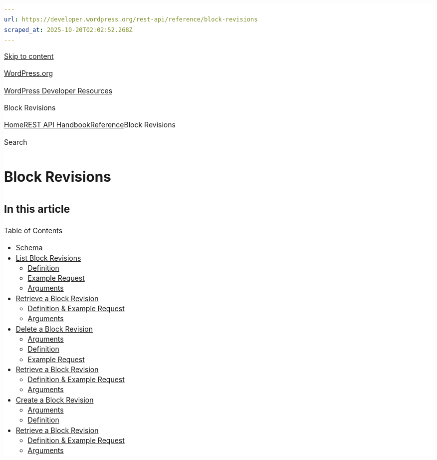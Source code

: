 ```yaml
---
url: https://developer.wordpress.org/rest-api/reference/block-revisions
scraped_at: 2025-10-20T02:02:52.268Z
---
```


[Skip to content](https://developer.wordpress.org/rest-api/reference/block-revisions/#wp--skip-link--target)

[WordPress.org](https://wordpress.org/)

[WordPress Developer Resources](https://developer.wordpress.org/)

Block Revisions


[Home](https://developer.wordpress.org/)[REST API Handbook](https://developer.wordpress.org/rest-api/)[Reference](https://developer.wordpress.org/rest-api/reference/)Block Revisions

Search

# Block Revisions

## In this article

Table of Contents

- [Schema](https://developer.wordpress.org/rest-api/reference/block-revisions/#schema)
- [List Block Revisions](https://developer.wordpress.org/rest-api/reference/block-revisions/#list-block-revisions)
  - [Definition](https://developer.wordpress.org/rest-api/reference/block-revisions/#definition)
  - [Example Request](https://developer.wordpress.org/rest-api/reference/block-revisions/#example-request)
  - [Arguments](https://developer.wordpress.org/rest-api/reference/block-revisions/#arguments)
- [Retrieve a Block Revision](https://developer.wordpress.org/rest-api/reference/block-revisions/#retrieve-a-block-revision)
  - [Definition & Example Request](https://developer.wordpress.org/rest-api/reference/block-revisions/#definition-example-request)
  - [Arguments](https://developer.wordpress.org/rest-api/reference/block-revisions/#arguments-2)
- [Delete a Block Revision](https://developer.wordpress.org/rest-api/reference/block-revisions/#delete-a-block-revision)
  - [Arguments](https://developer.wordpress.org/rest-api/reference/block-revisions/#arguments-3)
  - [Definition](https://developer.wordpress.org/rest-api/reference/block-revisions/#definition-2)
  - [Example Request](https://developer.wordpress.org/rest-api/reference/block-revisions/#example-request-2)
- [Retrieve a Block Revision](https://developer.wordpress.org/rest-api/reference/block-revisions/#retrieve-a-block-revision-2)
  - [Definition & Example Request](https://developer.wordpress.org/rest-api/reference/block-revisions/#definition-example-request-2)
  - [Arguments](https://developer.wordpress.org/rest-api/reference/block-revisions/#arguments-4)
- [Create a Block Revision](https://developer.wordpress.org/rest-api/reference/block-revisions/#create-a-block-revision)
  - [Arguments](https://developer.wordpress.org/rest-api/reference/block-revisions/#arguments-5)
  - [Definition](https://developer.wordpress.org/rest-api/reference/block-revisions/#definition-3)
- [Retrieve a Block Revision](https://developer.wordpress.org/rest-api/reference/block-revisions/#retrieve-a-block-revision-3)
  - [Definition & Example Request](https://developer.wordpress.org/rest-api/reference/block-revisions/#definition-example-request-3)
  - [Arguments](https://developer.wordpress.org/rest-api/reference/block-revisions/#arguments-6)

